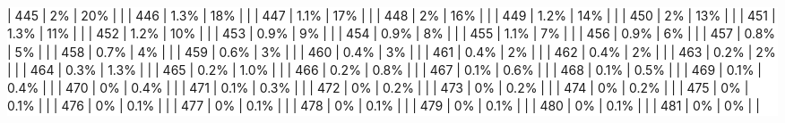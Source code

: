 | 445 | 2% | 20% |  |
| 446 | 1.3% | 18% |  |
| 447 | 1.1% | 17% |  |
| 448 | 2% | 16% |  |
| 449 | 1.2% | 14% |  |
| 450 | 2% | 13% |  |
| 451 | 1.3% | 11% |  |
| 452 | 1.2% | 10% |  |
| 453 | 0.9% | 9% |  |
| 454 | 0.9% | 8% |  |
| 455 | 1.1% | 7% |  |
| 456 | 0.9% | 6% |  |
| 457 | 0.8% | 5% |  |
| 458 | 0.7% | 4% |  |
| 459 | 0.6% | 3% |  |
| 460 | 0.4% | 3% |  |
| 461 | 0.4% | 2% |  |
| 462 | 0.4% | 2% |  |
| 463 | 0.2% | 2% |  |
| 464 | 0.3% | 1.3% |  |
| 465 | 0.2% | 1.0% |  |
| 466 | 0.2% | 0.8% |  |
| 467 | 0.1% | 0.6% |  |
| 468 | 0.1% | 0.5% |  |
| 469 | 0.1% | 0.4% |  |
| 470 | 0% | 0.4% |  |
| 471 | 0.1% | 0.3% |  |
| 472 | 0% | 0.2% |  |
| 473 | 0% | 0.2% |  |
| 474 | 0% | 0.2% |  |
| 475 | 0% | 0.1% |  |
| 476 | 0% | 0.1% |  |
| 477 | 0% | 0.1% |  |
| 478 | 0% | 0.1% |  |
| 479 | 0% | 0.1% |  |
| 480 | 0% | 0.1% |  |
| 481 | 0% | 0% |  |
